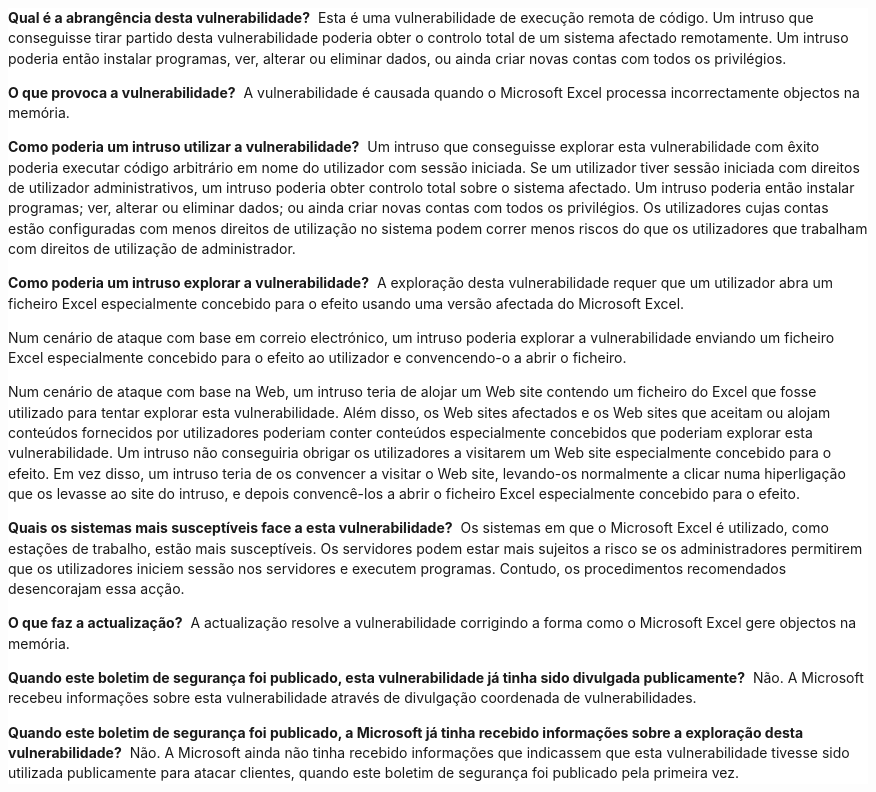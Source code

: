 **Qual é a abrangência desta vulnerabilidade?** 
Esta é uma vulnerabilidade de execução remota de código. Um intruso que conseguisse tirar partido desta vulnerabilidade poderia obter o controlo total de um sistema afectado remotamente. Um intruso poderia então instalar programas, ver, alterar ou eliminar dados, ou ainda criar novas contas com todos os privilégios.

**O que provoca a vulnerabilidade?** 
A vulnerabilidade é causada quando o Microsoft Excel processa incorrectamente objectos na memória.

**Como poderia um intruso utilizar a vulnerabilidade?** 
Um intruso que conseguisse explorar esta vulnerabilidade com êxito poderia executar código arbitrário em nome do utilizador com sessão iniciada. Se um utilizador tiver sessão iniciada com direitos de utilizador administrativos, um intruso poderia obter controlo total sobre o sistema afectado. Um intruso poderia então instalar programas; ver, alterar ou eliminar dados; ou ainda criar novas contas com todos os privilégios. Os utilizadores cujas contas estão configuradas com menos direitos de utilização no sistema podem correr menos riscos do que os utilizadores que trabalham com direitos de utilização de administrador.

**Como poderia um intruso explorar a vulnerabilidade?** 
A exploração desta vulnerabilidade requer que um utilizador abra um ficheiro Excel especialmente concebido para o efeito usando uma versão afectada do Microsoft Excel.

Num cenário de ataque com base em correio electrónico, um intruso poderia explorar a vulnerabilidade enviando um ficheiro Excel especialmente concebido para o efeito ao utilizador e convencendo-o a abrir o ficheiro.

Num cenário de ataque com base na Web, um intruso teria de alojar um Web site contendo um ficheiro do Excel que fosse utilizado para tentar explorar esta vulnerabilidade. Além disso, os Web sites afectados e os Web sites que aceitam ou alojam conteúdos fornecidos por utilizadores poderiam conter conteúdos especialmente concebidos que poderiam explorar esta vulnerabilidade. Um intruso não conseguiria obrigar os utilizadores a visitarem um Web site especialmente concebido para o efeito. Em vez disso, um intruso teria de os convencer a visitar o Web site, levando-os normalmente a clicar numa hiperligação que os levasse ao site do intruso, e depois convencê-los a abrir o ficheiro Excel especialmente concebido para o efeito.

**Quais os sistemas mais susceptíveis face a esta vulnerabilidade?** 
Os sistemas em que o Microsoft Excel é utilizado, como estações de trabalho, estão mais susceptíveis. Os servidores podem estar mais sujeitos a risco se os administradores permitirem que os utilizadores iniciem sessão nos servidores e executem programas. Contudo, os procedimentos recomendados desencorajam essa acção.

**O que faz a actualização?** 
A actualização resolve a vulnerabilidade corrigindo a forma como o Microsoft Excel gere objectos na memória.

**Quando este boletim de segurança foi publicado, esta vulnerabilidade já tinha sido divulgada publicamente?** 
Não. A Microsoft recebeu informações sobre esta vulnerabilidade através de divulgação coordenada de vulnerabilidades.

**Quando este boletim de segurança foi publicado, a Microsoft já tinha recebido informações sobre a exploração desta vulnerabilidade?** 
Não. A Microsoft ainda não tinha recebido informações que indicassem que esta vulnerabilidade tivesse sido utilizada publicamente para atacar clientes, quando este boletim de segurança foi publicado pela primeira vez.
